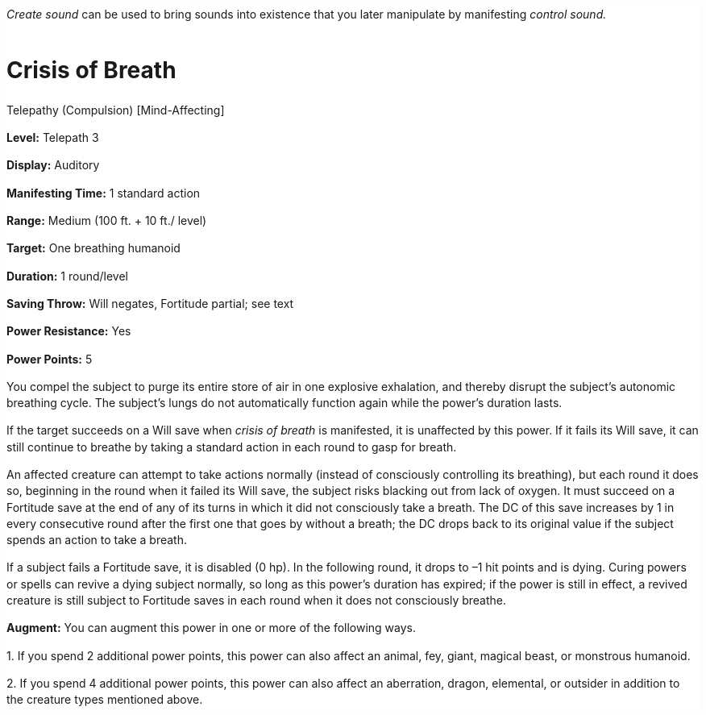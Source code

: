 *Create sound* can be used to bring sounds into existence that you later
manipulate by manifesting *control sound.*

# Crisis of Breath

Telepathy (Compulsion) \[Mind-Affecting\]

**Level:** Telepath 3

**Display:** Auditory

**Manifesting Time:** 1 standard action

**Range:** Medium (100 ft. + 10 ft./ level)

**Target:** One breathing humanoid

**Duration:** 1 round/level

**Saving Throw:** Will negates, Fortitude partial; see text

**Power Resistance:** Yes

**Power Points:** 5

You compel the subject to purge its entire store of air in one explosive
exhalation, and thereby disrupt the subject’s autonomic breathing cycle.
The subject’s lungs do not automatically function again while the
power’s duration lasts.

If the target succeeds on a Will save when *crisis of breath* is
manifested, it is unaffected by this power. If it fails its Will save,
it can still continue to breathe by taking a standard action in each
round to gasp for breath.

An affected creature can attempt to take actions normally (instead of
consciously controlling its breathing), but each round it does so,
beginning in the round when it failed its Will save, the subject risks
blacking out from lack of oxygen. It must succeed on a Fortitude save at
the end of any of its turns in which it did not consciously take a
breath. The DC of this save increases by 1 in every consecutive round
after the first one that goes by without a breath; the DC drops back to
its original value if the subject spends an action to take a breath.

If a subject fails a Fortitude save, it is disabled (0 hp). In the
following round, it drops to –1 hit points and is dying. Curing powers
or spells can revive a dying subject normally, so long as this power’s
duration has expired; if the power is still in effect, a revived
creature is still subject to Fortitude saves in each round when it does
not consciously breathe.

**Augment:** You can augment this power in one or more of the following
ways.

1\. If you spend 2 additional power points, this power can also affect
an animal, fey, giant, magical beast, or monstrous humanoid.

2\. If you spend 4 additional power points, this power can also affect
an aberration, dragon, elemental, or outsider in addition to the
creature types mentioned above.
